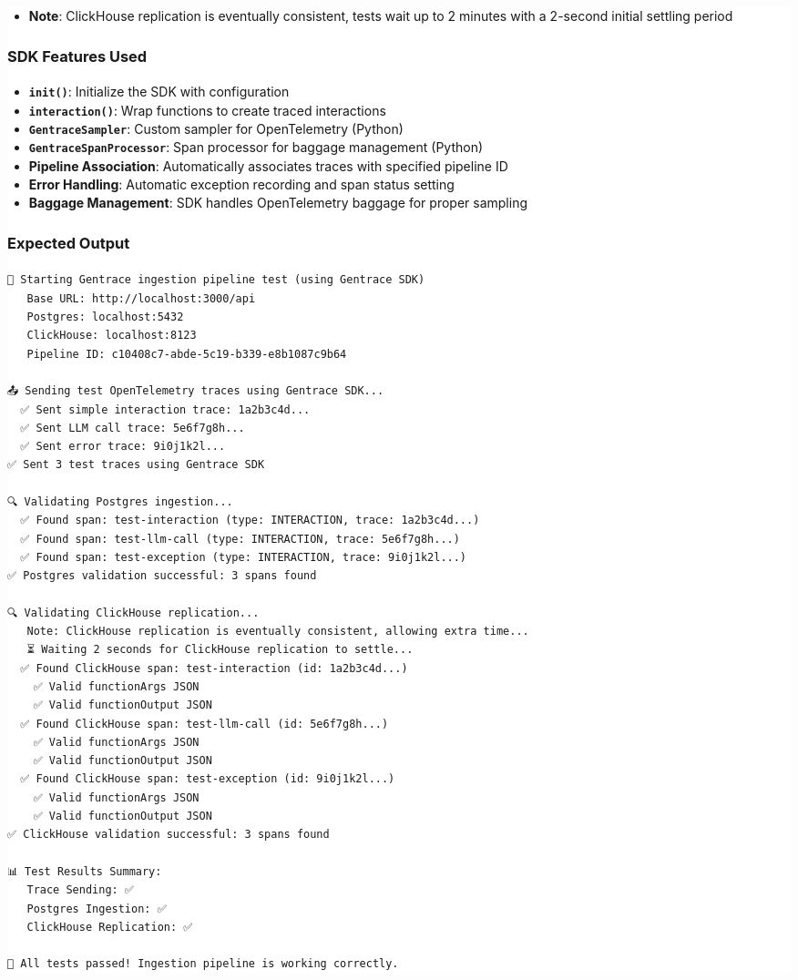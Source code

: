    - **Note**: ClickHouse replication is eventually consistent, tests wait up to 2 minutes with a 2-second initial settling period

### SDK Features Used

- **`init()`**: Initialize the SDK with configuration
- **`interaction()`**: Wrap functions to create traced interactions
- **`GentraceSampler`**: Custom sampler for OpenTelemetry (Python)
- **`GentraceSpanProcessor`**: Span processor for baggage management (Python)
- **Pipeline Association**: Automatically associates traces with specified pipeline ID
- **Error Handling**: Automatic exception recording and span status setting
- **Baggage Management**: SDK handles OpenTelemetry baggage for proper sampling

### Expected Output

```
🚀 Starting Gentrace ingestion pipeline test (using Gentrace SDK)
   Base URL: http://localhost:3000/api
   Postgres: localhost:5432
   ClickHouse: localhost:8123
   Pipeline ID: c10408c7-abde-5c19-b339-e8b1087c9b64

📤 Sending test OpenTelemetry traces using Gentrace SDK...
  ✅ Sent simple interaction trace: 1a2b3c4d...
  ✅ Sent LLM call trace: 5e6f7g8h...
  ✅ Sent error trace: 9i0j1k2l...
✅ Sent 3 test traces using Gentrace SDK

🔍 Validating Postgres ingestion...
  ✅ Found span: test-interaction (type: INTERACTION, trace: 1a2b3c4d...)
  ✅ Found span: test-llm-call (type: INTERACTION, trace: 5e6f7g8h...)
  ✅ Found span: test-exception (type: INTERACTION, trace: 9i0j1k2l...)
✅ Postgres validation successful: 3 spans found

🔍 Validating ClickHouse replication...
   Note: ClickHouse replication is eventually consistent, allowing extra time...
   ⏳ Waiting 2 seconds for ClickHouse replication to settle...
  ✅ Found ClickHouse span: test-interaction (id: 1a2b3c4d...)
    ✅ Valid functionArgs JSON
    ✅ Valid functionOutput JSON
  ✅ Found ClickHouse span: test-llm-call (id: 5e6f7g8h...)
    ✅ Valid functionArgs JSON
    ✅ Valid functionOutput JSON
  ✅ Found ClickHouse span: test-exception (id: 9i0j1k2l...)
    ✅ Valid functionArgs JSON
    ✅ Valid functionOutput JSON
✅ ClickHouse validation successful: 3 spans found

📊 Test Results Summary:
   Trace Sending: ✅
   Postgres Ingestion: ✅
   ClickHouse Replication: ✅

🎉 All tests passed! Ingestion pipeline is working correctly.
```
